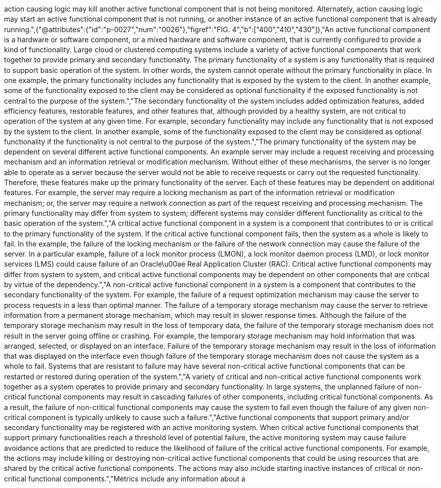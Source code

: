 action causing logic may kill another active functional component that is not being monitored. Alternately, action causing logic may start an active functional component that is not running, or another instance of an active functional component that is already running.",{"@attributes":{"id":"p-0027","num":"0026"},"figref":"FIG. 4","b":["400","410","430"]},"An active functional component is a hardware or software component, or a mixed hardware and software component, that is currently configured to provide a kind of functionality. Large cloud or clustered computing systems include a variety of active functional components that work together to provide primary and secondary functionality. The primary functionality of a system is any functionality that is required to support basic operation of the system. In other words, the system cannot operate without the primary functionality in place. In one example, the primary functionality includes any functionality that is exposed by the system to the client. In another example, some of the functionality exposed to the client may be considered as optional functionality if the exposed functionality is not central to the purpose of the system.","The secondary functionality of the system includes added optimization features, added efficiency features, restorable features, and other features that, although provided by a healthy system, are not critical to operation of the system at any given time. For example, secondary functionality may include any functionality that is not exposed by the system to the client. In another example, some of the functionality exposed to the client may be considered as optional functionality if the functionality is not central to the purpose of the system.","The primary functionality of the system may be dependent on several different active functional components. An example server may include a request receiving and processing mechanism and an information retrieval or modification mechanism. Without either of these mechanisms, the server is no longer able to operate as a server because the server would not be able to receive requests or carry out the requested functionality. Therefore, these features make up the primary functionality of the server. Each of these features may be dependent on additional features. For example, the server may require a locking mechanism as part of the information retrieval or modification mechanism; or, the server may require a network connection as part of the request receiving and processing mechanism. The primary functionality may differ from system to system; different systems may consider different functionality as critical to the basic operation of the system.","A critical active functional component in a system is a component that contributes to or is critical to the primary functionality of the system. If the critical active functional component fails, then the system as a whole is likely to fail. In the example, the failure of the locking mechanism or the failure of the network connection may cause the failure of the server. In a particular example, failure of a lock monitor process (LMON), a lock monitor daemon process (LMD), or lock monitor services (LMS) could cause failure of an Oracle\u00ae Real Application Cluster (RAC). Critical active functional components may differ from system to system, and critical active functional components may be dependent on other components that are critical by virtue of the dependency.","A non-critical active functional component in a system is a component that contributes to the secondary functionality of the system. For example, the failure of a request optimization mechanism may cause the server to process requests in a less than optimal manner. The failure of a temporary storage mechanism may cause the server to retrieve information from a permanent storage mechanism, which may result in slower response times. Although the failure of the temporary storage mechanism may result in the loss of temporary data, the failure of the temporary storage mechanism does not result in the server going offline or crashing. For example, the temporary storage mechanism may hold information that was arranged, selected, or displayed on an interface. Failure of the temporary storage mechanism may result in the loss of information that was displayed on the interface even though failure of the temporary storage mechanism does not cause the system as a whole to fail. Systems that are resistant to failure may have several non-critical active functional components that can be restarted or restored during operation of the system.","A variety of critical and non-critical active functional components work together as a system operates to provide primary and secondary functionality. In large systems, the unplanned failure of non-critical functional components may result in cascading failures of other components, including critical functional components. As a result, the failure of non-critical functional components may cause the system to fail even though the failure of any given non-critical component is typically unlikely to cause such a failure.","Active functional components that support primary and\/or secondary functionality may be registered with an active monitoring system. When critical active functional components that support primary functionalities reach a threshold level of potential failure, the active monitoring system may cause failure avoidance actions that are predicted to reduce the likelihood of failure of the critical active functional components. For example, the actions may include killing or destroying non-critical active functional components that could be using resources that are shared by the critical active functional components. The actions may also include starting inactive instances of critical or non-critical functional components.","Metrics include any information about a